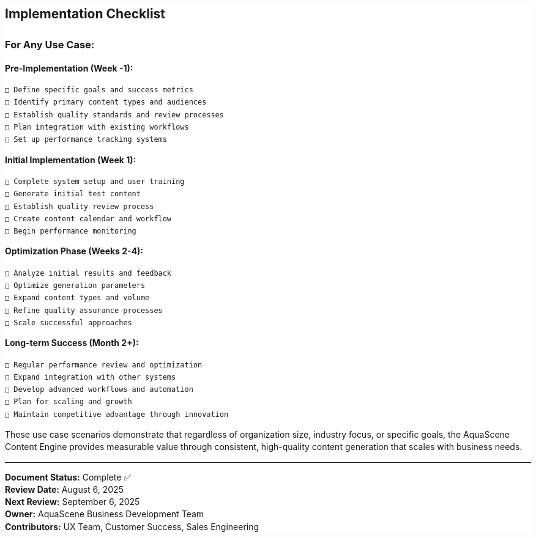 
## Implementation Checklist

### For Any Use Case:

**Pre-Implementation (Week -1):**
```
□ Define specific goals and success metrics
□ Identify primary content types and audiences
□ Establish quality standards and review processes
□ Plan integration with existing workflows
□ Set up performance tracking systems
```

**Initial Implementation (Week 1):**
```
□ Complete system setup and user training
□ Generate initial test content
□ Establish quality review process
□ Create content calendar and workflow
□ Begin performance monitoring
```

**Optimization Phase (Weeks 2-4):**
```
□ Analyze initial results and feedback
□ Optimize generation parameters
□ Expand content types and volume
□ Refine quality assurance processes
□ Scale successful approaches
```

**Long-term Success (Month 2+):**
```
□ Regular performance review and optimization
□ Expand integration with other systems
□ Develop advanced workflows and automation
□ Plan for scaling and growth
□ Maintain competitive advantage through innovation
```

These use case scenarios demonstrate that regardless of organization size, industry focus, or specific goals, the AquaScene Content Engine provides measurable value through consistent, high-quality content generation that scales with business needs.

---

**Document Status:** Complete ✅  
**Review Date:** August 6, 2025  
**Next Review:** September 6, 2025  
**Owner:** AquaScene Business Development Team  
**Contributors:** UX Team, Customer Success, Sales Engineering
